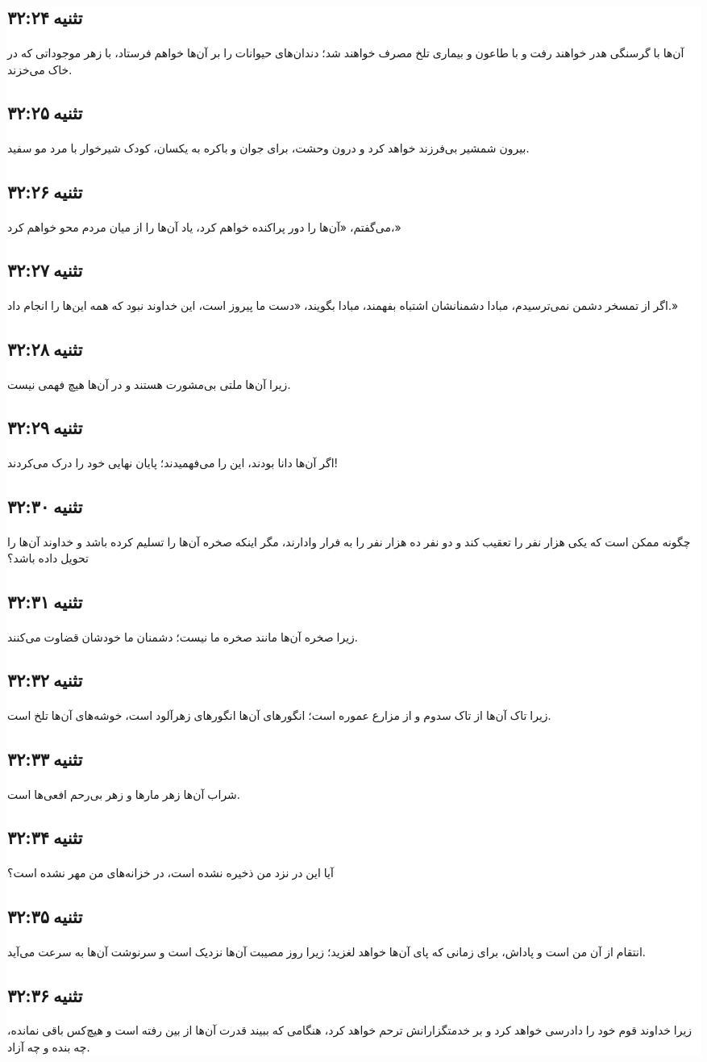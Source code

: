 ## تثنیه ۳۲:۲۴
آن‌ها با گرسنگی هدر خواهند رفت و با طاعون و بیماری تلخ مصرف خواهند شد؛ دندان‌های حیوانات را بر آن‌ها خواهم فرستاد، با زهر موجوداتی که در خاک می‌خزند.

## تثنیه ۳۲:۲۵
بیرون شمشیر بی‌فرزند خواهد کرد و درون وحشت، برای جوان و باکره به یکسان، کودک شیرخوار با مرد مو سفید.

## تثنیه ۳۲:۲۶
می‌گفتم، «آن‌ها را دور پراکنده خواهم کرد، یاد آن‌ها را از میان مردم محو خواهم کرد،»

## تثنیه ۳۲:۲۷
اگر از تمسخر دشمن نمی‌ترسیدم، مبادا دشمنانشان اشتباه بفهمند، مبادا بگویند، «دست ما پیروز است، این خداوند نبود که همه این‌ها را انجام داد.»

## تثنیه ۳۲:۲۸
زیرا آن‌ها ملتی بی‌مشورت هستند و در آن‌ها هیچ فهمی نیست.

## تثنیه ۳۲:۲۹
اگر آن‌ها دانا بودند، این را می‌فهمیدند؛ پایان نهایی خود را درک می‌کردند!

## تثنیه ۳۲:۳۰
چگونه ممکن است که یکی هزار نفر را تعقیب کند و دو نفر ده هزار نفر را به فرار وادارند، مگر اینکه صخره آن‌ها را تسلیم کرده باشد و خداوند آن‌ها را تحویل داده باشد؟

## تثنیه ۳۲:۳۱
زیرا صخره آن‌ها مانند صخره ما نیست؛ دشمنان ما خودشان قضاوت می‌کنند.

## تثنیه ۳۲:۳۲
زیرا تاک آن‌ها از تاک سدوم و از مزارع عموره است؛ انگورهای آن‌ها انگورهای زهرآلود است، خوشه‌های آن‌ها تلخ است.

## تثنیه ۳۲:۳۳
شراب آن‌ها زهر مارها و زهر بی‌رحم افعی‌ها است.

## تثنیه ۳۲:۳۴
آیا این در نزد من ذخیره نشده است، در خزانه‌های من مهر نشده است؟

## تثنیه ۳۲:۳۵
انتقام از آن من است و پاداش، برای زمانی که پای آن‌ها خواهد لغزید؛ زیرا روز مصیبت آن‌ها نزدیک است و سرنوشت آن‌ها به سرعت می‌آید.

## تثنیه ۳۲:۳۶
زیرا خداوند قوم خود را دادرسی خواهد کرد و بر خدمتگزارانش ترحم خواهد کرد، هنگامی که ببیند قدرت آن‌ها از بین رفته است و هیچ‌کس باقی نمانده، چه بنده و چه آزاد.
